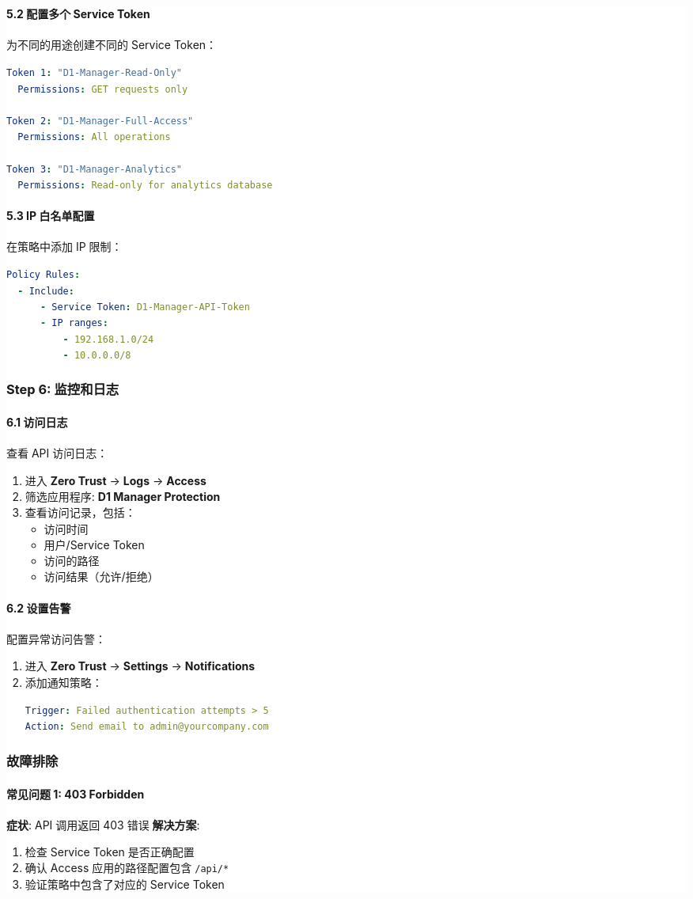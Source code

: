 #### 5.2 配置多个 Service Token

为不同的用途创建不同的 Service Token：

```yaml
Token 1: "D1-Manager-Read-Only"
  Permissions: GET requests only
  
Token 2: "D1-Manager-Full-Access" 
  Permissions: All operations
  
Token 3: "D1-Manager-Analytics"
  Permissions: Read-only for analytics database
```

#### 5.3 IP 白名单配置

在策略中添加 IP 限制：

```yaml
Policy Rules:
  - Include:
      - Service Token: D1-Manager-API-Token
      - IP ranges: 
          - 192.168.1.0/24
          - 10.0.0.0/8
```

### Step 6: 监控和日志

#### 6.1 访问日志

查看 API 访问日志：
1. 进入 **Zero Trust** → **Logs** → **Access**
2. 筛选应用程序: **D1 Manager Protection**
3. 查看访问记录，包括：
   - 访问时间
   - 用户/Service Token
   - 访问的路径
   - 访问结果（允许/拒绝）

#### 6.2 设置告警

配置异常访问告警：
1. 进入 **Zero Trust** → **Settings** → **Notifications**
2. 添加通知策略：
   ```yaml
   Trigger: Failed authentication attempts > 5
   Action: Send email to admin@yourcompany.com
   ```

### 故障排除

#### 常见问题 1: 403 Forbidden
**症状**: API 调用返回 403 错误
**解决方案**:
1. 检查 Service Token 是否正确配置
2. 确认 Access 应用的路径配置包含 `/api/*`
3. 验证策略中包含了对应的 Service Token
